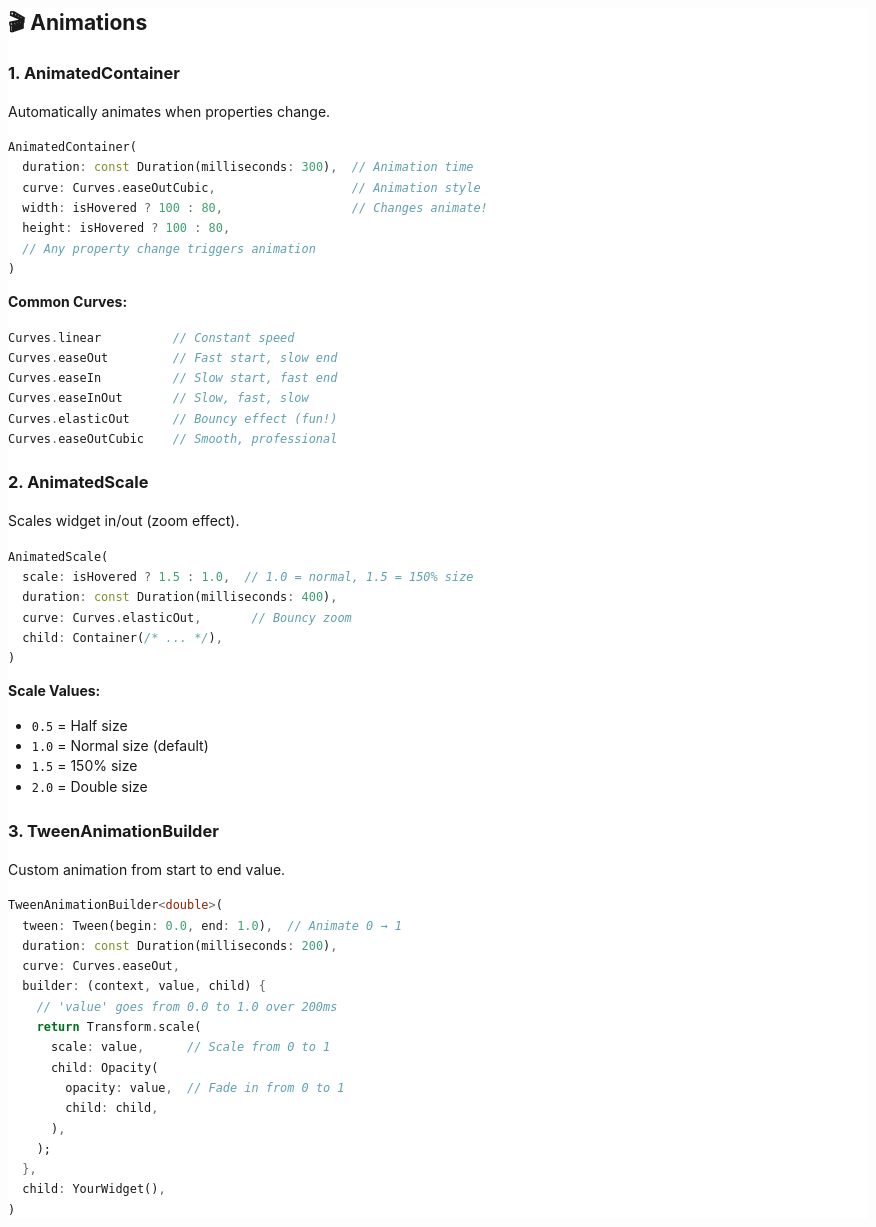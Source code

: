 
## 🎬 Animations

### **1. AnimatedContainer**
Automatically animates when properties change.

```dart
AnimatedContainer(
  duration: const Duration(milliseconds: 300),  // Animation time
  curve: Curves.easeOutCubic,                   // Animation style
  width: isHovered ? 100 : 80,                  // Changes animate!
  height: isHovered ? 100 : 80,
  // Any property change triggers animation
)
```

**Common Curves:**
```dart
Curves.linear          // Constant speed
Curves.easeOut         // Fast start, slow end
Curves.easeIn          // Slow start, fast end
Curves.easeInOut       // Slow, fast, slow
Curves.elasticOut      // Bouncy effect (fun!)
Curves.easeOutCubic    // Smooth, professional
```

### **2. AnimatedScale**
Scales widget in/out (zoom effect).

```dart
AnimatedScale(
  scale: isHovered ? 1.5 : 1.0,  // 1.0 = normal, 1.5 = 150% size
  duration: const Duration(milliseconds: 400),
  curve: Curves.elasticOut,       // Bouncy zoom
  child: Container(/* ... */),
)
```

**Scale Values:**
- `0.5` = Half size
- `1.0` = Normal size (default)
- `1.5` = 150% size
- `2.0` = Double size

### **3. TweenAnimationBuilder**
Custom animation from start to end value.

```dart
TweenAnimationBuilder<double>(
  tween: Tween(begin: 0.0, end: 1.0),  // Animate 0 → 1
  duration: const Duration(milliseconds: 200),
  curve: Curves.easeOut,
  builder: (context, value, child) {
    // 'value' goes from 0.0 to 1.0 over 200ms
    return Transform.scale(
      scale: value,      // Scale from 0 to 1
      child: Opacity(
        opacity: value,  // Fade in from 0 to 1
        child: child,
      ),
    );
  },
  child: YourWidget(),
)
```
